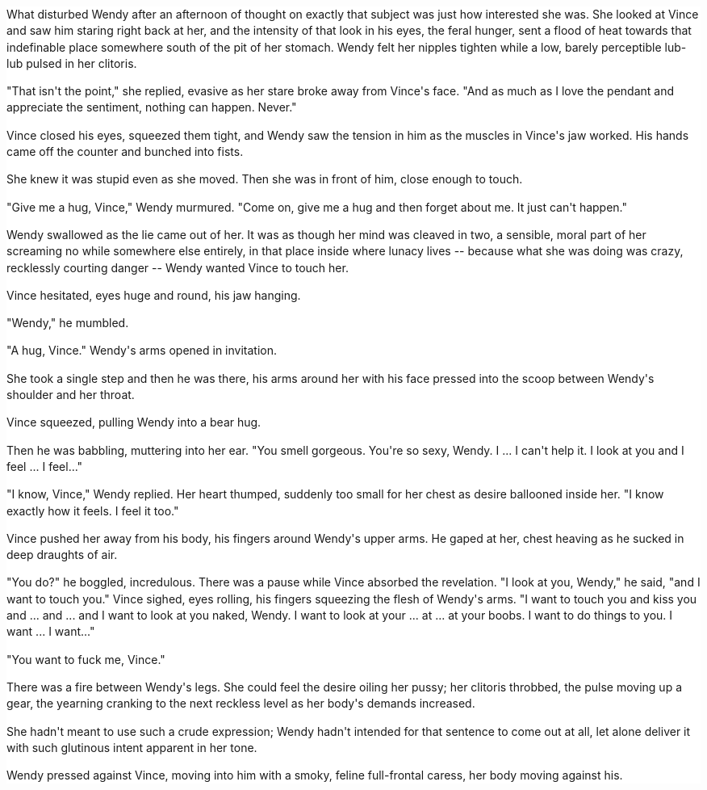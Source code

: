 What disturbed Wendy after an afternoon of thought on exactly that subject was just how interested she was. She looked at Vince and saw him staring right back at her, and the intensity of that look in his eyes, the feral hunger, sent a flood of heat towards that indefinable place somewhere south of the pit of her stomach. Wendy felt her nipples tighten while a low, barely perceptible lub-lub pulsed in her clitoris. 

"That isn't the point," she replied, evasive as her stare broke away from Vince's face. "And as much as I love the pendant and appreciate the sentiment, nothing can happen. Never." 

Vince closed his eyes, squeezed them tight, and Wendy saw the tension in him as the muscles in Vince's jaw worked. His hands came off the counter and bunched into fists. 

She knew it was stupid even as she moved. Then she was in front of him, close enough to touch. 

"Give me a hug, Vince," Wendy murmured. "Come on, give me a hug and then forget about me. It just can't happen." 

Wendy swallowed as the lie came out of her. It was as though her mind was cleaved in two, a sensible, moral part of her screaming no while somewhere else entirely, in that place inside where lunacy lives -- because what she was doing was crazy, recklessly courting danger -- Wendy wanted Vince to touch her. 

Vince hesitated, eyes huge and round, his jaw hanging. 

"Wendy," he mumbled. 

"A hug, Vince." Wendy's arms opened in invitation. 

She took a single step and then he was there, his arms around her with his face pressed into the scoop between Wendy's shoulder and her throat. 

Vince squeezed, pulling Wendy into a bear hug. 

Then he was babbling, muttering into her ear. "You smell gorgeous. You're so sexy, Wendy. I ... I can't help it. I look at you and I feel ... I feel..." 

"I know, Vince," Wendy replied. Her heart thumped, suddenly too small for her chest as desire ballooned inside her. "I know exactly how it feels. I feel it too." 

Vince pushed her away from his body, his fingers around Wendy's upper arms. He gaped at her, chest heaving as he sucked in deep draughts of air. 

"You do?" he boggled, incredulous. There was a pause while Vince absorbed the revelation. "I look at you, Wendy," he said, "and I want to touch you." Vince sighed, eyes rolling, his fingers squeezing the flesh of Wendy's arms. "I want to touch you and kiss you and ... and ... and I want to look at you naked, Wendy. I want to look at your ... at ... at your boobs. I want to do things to you. I want ... I want..." 

"You want to fuck me, Vince." 

There was a fire between Wendy's legs. She could feel the desire oiling her pussy; her clitoris throbbed, the pulse moving up a gear, the yearning cranking to the next reckless level as her body's demands increased. 

She hadn't meant to use such a crude expression; Wendy hadn't intended for that sentence to come out at all, let alone deliver it with such glutinous intent apparent in her tone. 

Wendy pressed against Vince, moving into him with a smoky, feline full-frontal caress, her body moving against his. 
